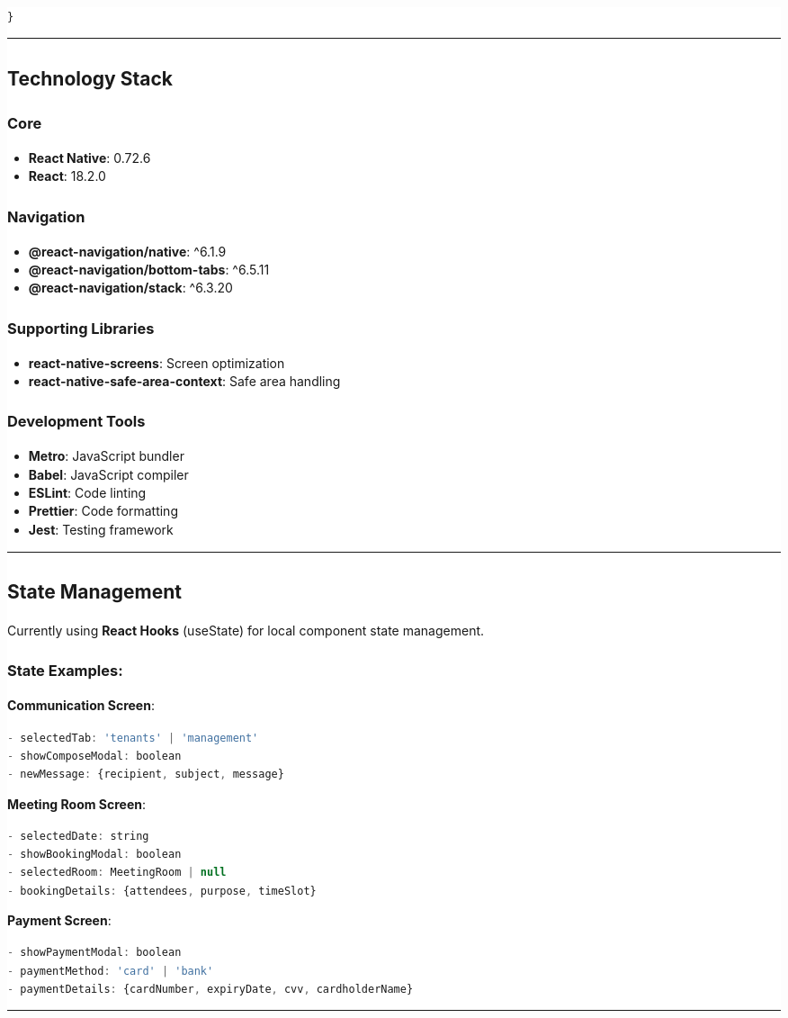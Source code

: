 ```javascript
}
```

---

## Technology Stack

### Core
- **React Native**: 0.72.6
- **React**: 18.2.0

### Navigation
- **@react-navigation/native**: ^6.1.9
- **@react-navigation/bottom-tabs**: ^6.5.11
- **@react-navigation/stack**: ^6.3.20

### Supporting Libraries
- **react-native-screens**: Screen optimization
- **react-native-safe-area-context**: Safe area handling

### Development Tools
- **Metro**: JavaScript bundler
- **Babel**: JavaScript compiler
- **ESLint**: Code linting
- **Prettier**: Code formatting
- **Jest**: Testing framework

---

## State Management

Currently using **React Hooks** (useState) for local component state management.

### State Examples:

**Communication Screen**:
```javascript
- selectedTab: 'tenants' | 'management'
- showComposeModal: boolean
- newMessage: {recipient, subject, message}
```

**Meeting Room Screen**:
```javascript
- selectedDate: string
- showBookingModal: boolean
- selectedRoom: MeetingRoom | null
- bookingDetails: {attendees, purpose, timeSlot}
```

**Payment Screen**:
```javascript
- showPaymentModal: boolean
- paymentMethod: 'card' | 'bank'
- paymentDetails: {cardNumber, expiryDate, cvv, cardholderName}
```

---